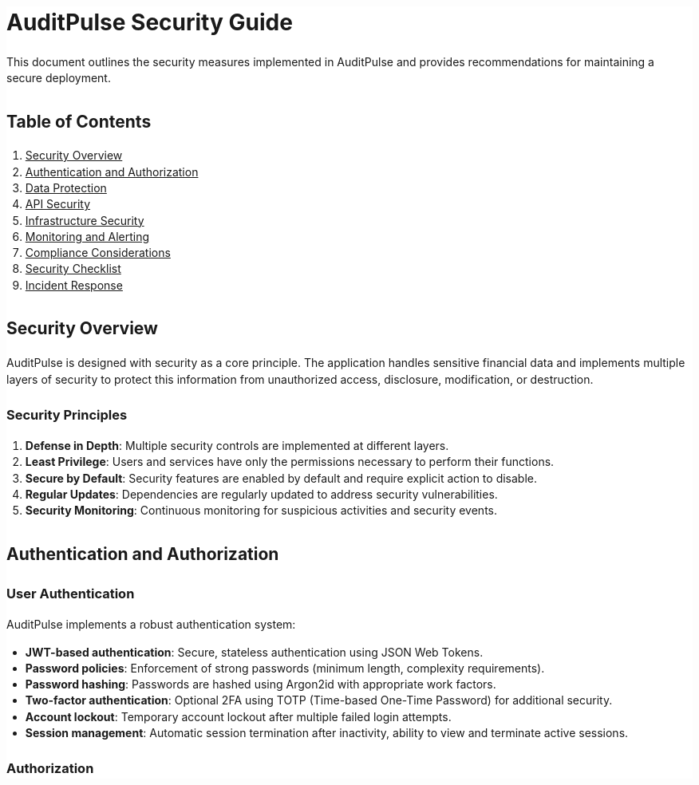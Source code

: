 # AuditPulse Security Guide

This document outlines the security measures implemented in AuditPulse and provides recommendations for maintaining a secure deployment.

## Table of Contents

1. [Security Overview](#security-overview)
2. [Authentication and Authorization](#authentication-and-authorization)
3. [Data Protection](#data-protection)
4. [API Security](#api-security)
5. [Infrastructure Security](#infrastructure-security)
6. [Monitoring and Alerting](#monitoring-and-alerting)
7. [Compliance Considerations](#compliance-considerations)
8. [Security Checklist](#security-checklist)
9. [Incident Response](#incident-response)

## Security Overview

AuditPulse is designed with security as a core principle. The application handles sensitive financial data and implements multiple layers of security to protect this information from unauthorized access, disclosure, modification, or destruction.

### Security Principles

1. **Defense in Depth**: Multiple security controls are implemented at different layers.
2. **Least Privilege**: Users and services have only the permissions necessary to perform their functions.
3. **Secure by Default**: Security features are enabled by default and require explicit action to disable.
4. **Regular Updates**: Dependencies are regularly updated to address security vulnerabilities.
5. **Security Monitoring**: Continuous monitoring for suspicious activities and security events.

## Authentication and Authorization

### User Authentication

AuditPulse implements a robust authentication system:

- **JWT-based authentication**: Secure, stateless authentication using JSON Web Tokens.
- **Password policies**: Enforcement of strong passwords (minimum length, complexity requirements).
- **Password hashing**: Passwords are hashed using Argon2id with appropriate work factors.
- **Two-factor authentication**: Optional 2FA using TOTP (Time-based One-Time Password) for additional security.
- **Account lockout**: Temporary account lockout after multiple failed login attempts.
- **Session management**: Automatic session termination after inactivity, ability to view and terminate active sessions.

### Authorization
